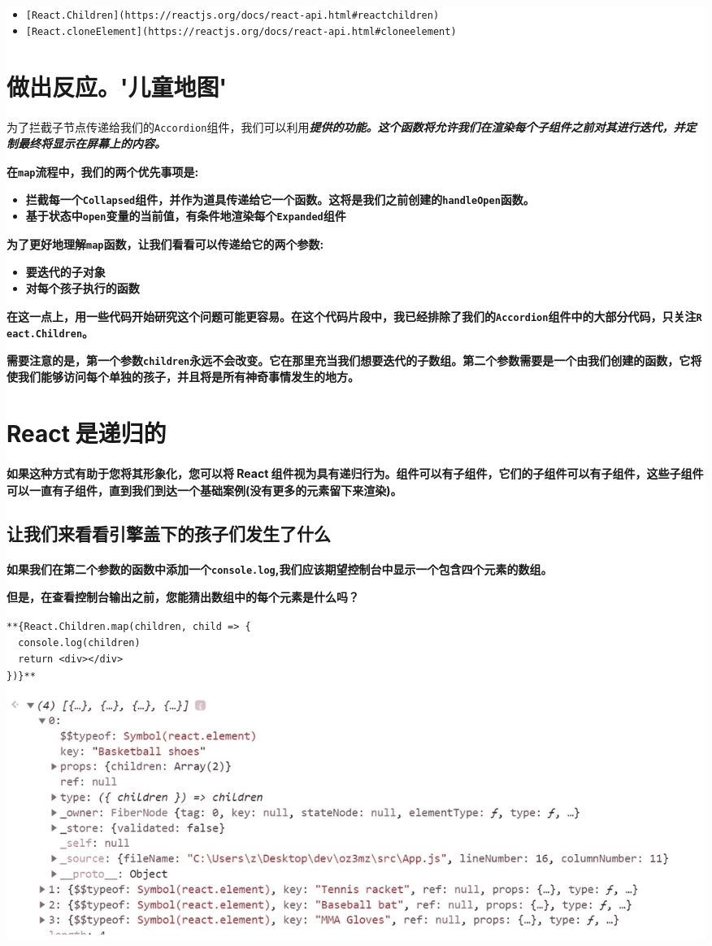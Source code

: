 *   `[React.Children](https://reactjs.org/docs/react-api.html#reactchildren)`
*   `[React.cloneElement](https://reactjs.org/docs/react-api.html#cloneelement)`

# 做出反应。'儿童地图'

为了拦截子节点传递给我们的`Accordion`组件，我们可以利用***提供的功能。这个函数将允许我们在渲染每个子组件之前对其进行迭代，并定制最终将显示在屏幕上的内容。***

**在`map`流程中，我们的两个优先事项是:**

*   **拦截每一个`Collapsed`组件，并作为道具传递给它一个函数。这将是我们之前创建的`handleOpen`函数。**
*   **基于状态中`open`变量的当前值，有条件地渲染每个`Expanded`组件**

**为了更好地理解`map`函数，让我们看看可以传递给它的两个参数:**

*   **要迭代的子对象**
*   **对每个孩子执行的函数**

**在这一点上，用一些代码开始研究这个问题可能更容易。在这个代码片段中，我已经排除了我们的`Accordion`组件中的大部分代码，只关注`React.Children`。**

**需要注意的是，第一个参数`children`永远不会改变。它在那里充当我们想要迭代的子数组。第二个参数需要是一个由我们创建的函数，它将使我们能够访问每个单独的孩子，并且将是所有神奇事情发生的地方。**

# **React 是递归的**

**如果这种方式有助于您将其形象化，您可以将 React 组件视为具有递归行为。组件可以有子组件，它们的子组件可以有子组件，这些子组件可以一直有子组件，直到我们到达一个基础案例(没有更多的元素留下来渲染)。**

## ****让我们来看看引擎盖下的孩子们发生了什么****

**如果我们在第二个参数的函数中添加一个`console.log`,我们应该期望控制台中显示一个包含四个元素的数组。**

**但是，在查看控制台输出之前，您能猜出数组中的每个元素是什么吗？**

```
**{React.Children.map(children, child => {
  console.log(children)
  return <div></div>
})}**
```

**![](img/eb42985a36b0b290710ef4a9aca78ca5.png)**
